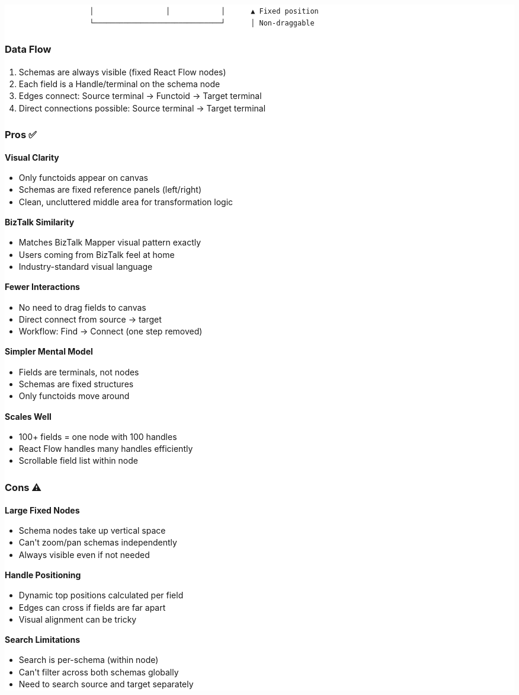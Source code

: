 ```
                    │                 │            │      ▲ Fixed position
                    └──────────────────────────────┘      │ Non-draggable
```

### Data Flow

1. Schemas are always visible (fixed React Flow nodes)
2. Each field is a Handle/terminal on the schema node
3. Edges connect: Source terminal → Functoid → Target terminal
4. Direct connections possible: Source terminal → Target terminal

### Pros ✅

**Visual Clarity**
- Only functoids appear on canvas
- Schemas are fixed reference panels (left/right)
- Clean, uncluttered middle area for transformation logic

**BizTalk Similarity**
- Matches BizTalk Mapper visual pattern exactly
- Users coming from BizTalk feel at home
- Industry-standard visual language

**Fewer Interactions**
- No need to drag fields to canvas
- Direct connect from source → target
- Workflow: Find → Connect (one step removed)

**Simpler Mental Model**
- Fields are terminals, not nodes
- Schemas are fixed structures
- Only functoids move around

**Scales Well**
- 100+ fields = one node with 100 handles
- React Flow handles many handles efficiently
- Scrollable field list within node

### Cons ⚠️

**Large Fixed Nodes**
- Schema nodes take up vertical space
- Can't zoom/pan schemas independently
- Always visible even if not needed

**Handle Positioning**
- Dynamic top positions calculated per field
- Edges can cross if fields are far apart
- Visual alignment can be tricky

**Search Limitations**
- Search is per-schema (within node)
- Can't filter across both schemas globally
- Need to search source and target separately

